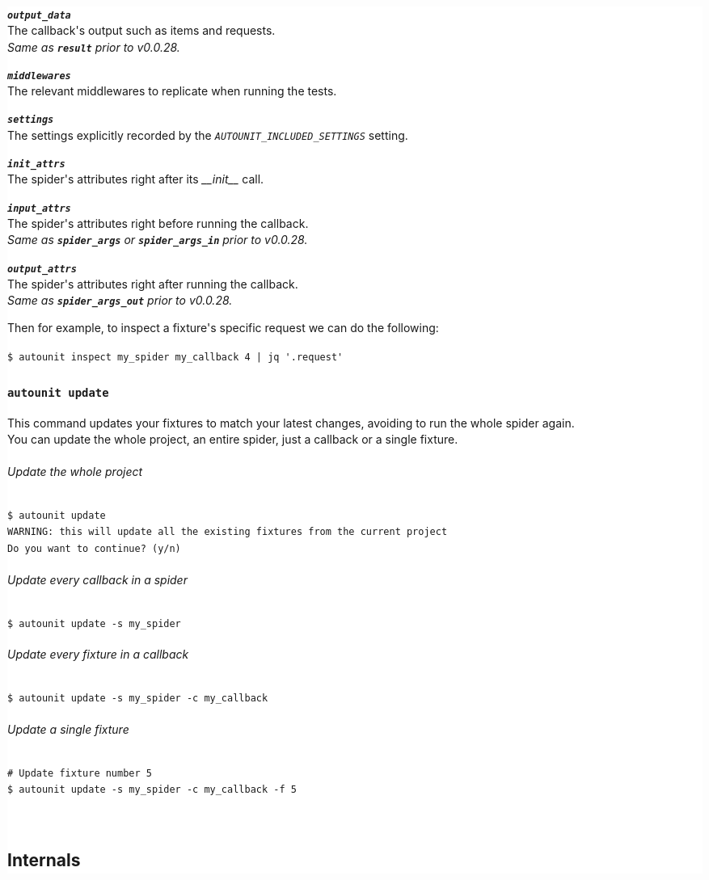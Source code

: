 ***`output_data`***  
The callback's output such as items and requests.  
_Same as ***`result`*** prior to v0.0.28._

***`middlewares`***  
The relevant middlewares to replicate when running the tests.  

***`settings`***  
The settings explicitly recorded by the *`AUTOUNIT_INCLUDED_SETTINGS`* setting.  

***`init_attrs`***  
The spider's attributes right after its _\_\_init\_\__ call.

***`input_attrs`***  
The spider's attributes right before running the callback.  
_Same as ***`spider_args`*** or ***`spider_args_in`*** prior to v0.0.28._

***`output_attrs`***  
The spider's attributes right after running the callback.  
_Same as ***`spider_args_out`*** prior to v0.0.28._

Then for example, to inspect a fixture's specific request we can do the following:
```
$ autounit inspect my_spider my_callback 4 | jq '.request'
```

### `autounit update`

This command updates your fixtures to match your latest changes, avoiding to run the whole spider again.  
You can update the whole project, an entire spider, just a callback or a single fixture.  

###### Update the whole project
```
$ autounit update
WARNING: this will update all the existing fixtures from the current project
Do you want to continue? (y/n)
```

###### Update every callback in a spider
```
$ autounit update -s my_spider
```

###### Update every fixture in a callback
```
$ autounit update -s my_spider -c my_callback
```

###### Update a single fixture
```
# Update fixture number 5
$ autounit update -s my_spider -c my_callback -f 5
```
&nbsp;

## Internals
